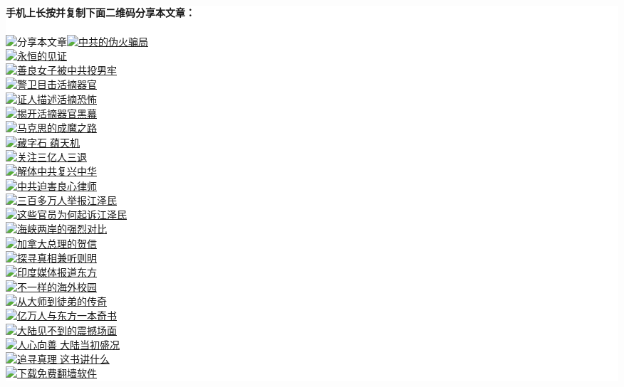 <strong>手机上长按并复制下面二维码分享本文章：</strong><br><br><img src="https://chart.apis.google.com/chart?cht=qr&chs=240x240&choe=UTF-8&chld=M|2&chl=https://github.com/klropk3175/djy/blob/master/gb/17/11/22/n9877262.md%231" title="分享本文章"></td><td VALIGN=TOP><a href="https://github.com/klropk3175/djy/blob/master/gb/16/1/21/n4622075.md?dfh#1" target="_blank"><img src="https://raw.githubusercontent.com/klropk3175/djy/master/gb/300/wei-f1.jpg" title="中共的伪火骗局"  alt="中共的伪火骗局"></a><br><a href="https://github.com/klropk3175/www/blob/master/README.md?dfh#9" target="_blank"><img src="https://raw.githubusercontent.com/klropk3175/djy/master/gb/300/yong-h.jpg" title="永恒的见证"  alt="永恒的见证"></a><br><a href="https://github.com/klropk3175/djy/blob/master/gb/13/9/29/n3974789.md?dfh#1" target="_blank"><img src="https://raw.githubusercontent.com/klropk3175/djy/master/gb/300/shang-lnz.jpg" title="善良女子被中共投男牢"  alt="善良女子被中共投男牢"></a><br><a href="https://github.com/klropk3175/djy/blob/master/gb/16/3/16/n4663449.md?dfh#1" target="_blank"><img src="https://raw.githubusercontent.com/klropk3175/djy/master/gb/300/huo-z3.jpg" title="警卫目击活摘器官"  alt="警卫目击活摘器官"></a><br><a href="https://github.com/klropk3175/djy/blob/master/gb/16/8/7/n8177641.md?dfh#1" target="_blank"><img src="https://raw.githubusercontent.com/klropk3175/djy/master/gb/300/huo-z4.jpg" title="证人描述活摘恐怖"  alt="证人描述活摘恐怖"></a><br><a href="https://github.com/klropk3175/djy/blob/master/gb/10/4/19/n2881569.md?dfh#1" target="_blank"><img src="https://raw.githubusercontent.com/klropk3175/djy/master/gb/300/huo-z1.jpg" title="揭开活摘器官黑幕"  alt="揭开活摘器官黑幕"></a><br><a href="https://github.com/klropk3175/djy/blob/master/gb/10/11/7/n3077476.md?dfh#1" target="_blank"><img src="https://raw.githubusercontent.com/klropk3175/djy/master/gb/300/ma-ks.jpg" title="马克思的成魔之路"  alt="马克思的成魔之路"></a><br><a href="https://github.com/klropk3175/djy/blob/master/gb/14/6/9/n4173977.md?dfh#1" target="_blank"><img src="https://raw.githubusercontent.com/klropk3175/djy/master/gb/300/chang-zs.jpg" title="藏字石 蕴天机"  alt="藏字石 蕴天机"></a><br><a href="https://github.com/klropk3175/djy/blob/master/gb/18/5/10/n10381511.md?dfh#1" target="_blank"><img src="https://raw.githubusercontent.com/klropk3175/djy/master/gb/300/st1.jpg" title="关注三亿人三退"  alt="关注三亿人三退"></a><br><a href="https://github.com/klropk3175/djy/blob/master/gb/18/3/21/n10237682.md?dfh#1" target="_blank"><img src="https://raw.githubusercontent.com/klropk3175/djy/master/gb/300/jie-t.jpg" title="解体中共复兴中华"  alt="解体中共复兴中华"></a><br><a href="https://github.com/klropk3175/djy/blob/master/gb/9/2/9/n2422991.md?dfh#1" target="_blank"><img src="https://raw.githubusercontent.com/klropk3175/djy/master/gb/300/gao-zs.jpg" title="中共迫害良心律师"  alt="中共迫害良心律师"></a><br><a href="https://github.com/klropk3175/djy/blob/master/gb/18/12/9/n10900044.md?dfh#1" target="_blank"><img src="https://raw.githubusercontent.com/klropk3175/djy/master/gb/300/sj1.jpg" title="三百多万人举报江泽民"  alt="三百多万人举报江泽民"></a><br><a href="https://github.com/klropk3175/djy/blob/master/gb/18/8/28/n10672014.md?dfh#1" target="_blank"><img src="https://raw.githubusercontent.com/klropk3175/djy/master/gb/300/sj2.jpg" title="这些官员为何起诉江泽民"  alt="这些官员为何起诉江泽民"></a><br><a href="https://github.com/klropk3175/djy/blob/master/gb/8/12/18/n2367165.md?dfh#1" target="_blank"><img src="https://raw.githubusercontent.com/klropk3175/djy/master/gb/300/liangan.jpg" title="海峡两岸的强烈对比"  alt="海峡两岸的强烈对比"></a><br><a href="https://github.com/klropk3175/djy/blob/master/gb/15/12/10/n4593139.md?dfh#1" target="_blank"><img src="https://raw.githubusercontent.com/klropk3175/djy/master/gb/300/jia-ndzl.jpg" title="加拿大总理的贺信"  alt="加拿大总理的贺信"></a><br><a href="https://github.com/klropk3175/djy/blob/master/gb/11/6/17/n3289382.md?dfh#1" target="_blank"><img src="https://raw.githubusercontent.com/klropk3175/djy/master/gb/300/xiao-wd.jpg" title="探寻真相兼听则明"  alt="探寻真相兼听则明"></a><br><a href="https://github.com/klropk3175/djy/blob/master/gb/18/10/27/n10812623.md?dfh#1" target="_blank"><img src="https://raw.githubusercontent.com/klropk3175/djy/master/gb/300/yindu.jpg" title="印度媒体报道东方"  alt="印度媒体报道东方"></a><br><a href="https://github.com/klropk3175/djy/blob/master/gb/18/6/9/n10469652.md?dfh#1" target="_blank"><img src="https://raw.githubusercontent.com/klropk3175/djy/master/gb/300/xie-j.jpg" title="不一样的海外校园"  alt="不一样的海外校园"></a><br><a href="https://github.com/klropk3175/djy/blob/master/gb/7/4/5/n1669415.md?dfh#1" target="_blank"><img src="https://raw.githubusercontent.com/klropk3175/djy/master/gb/300/li-up.jpg" title="从大师到徒弟的传奇"  alt="从大师到徒弟的传奇"></a><br><a href="https://github.com/klropk3175/djy/blob/master/gb/17/5/26/n9191512.md?dfh#1" target="_blank"><img src="https://raw.githubusercontent.com/klropk3175/djy/master/gb/300/zfl2.jpg" title="亿万人与东方一本奇书"  alt="亿万人与东方一本奇书"></a><br><a href="https://github.com/klropk3175/djy/blob/master/gb/13/11/27/n4020290.md?dfh#1" target="_blank"><img src="https://raw.githubusercontent.com/klropk3175/djy/master/gb/300/zhen-h.jpg" title="大陆见不到的震撼场面"  alt="大陆见不到的震撼场面"></a><br><a href="https://github.com/klropk3175/djy/blob/master/gb/15/7/17/n4482910.md?dfh#1" target="_blank"><img src="https://raw.githubusercontent.com/klropk3175/djy/master/gb/300/dalu-sk.jpg" title="人心向善 大陆当初盛况"  alt="人心向善 大陆当初盛况"></a><br><a href="https://github.com/klropk3175/djy/blob/master/gb/19/1/5/n10955468.md?dfh#1" target="_blank"><img src="https://raw.githubusercontent.com/klropk3175/djy/master/gb/300/zfl1.jpg" title="追寻真理 这书讲什么"  alt="追寻真理 这书讲什么"></a><br><a href="https://github.com/klropk3175/www/blob/master/README.md?dfh#1" target="_blank"><img src="https://raw.githubusercontent.com/klropk3175/djy/master/gb/300/fq1.jpg" title="下载免费翻墙软件"  alt="下载免费翻墙软件"></a><br></td></tr></table>
